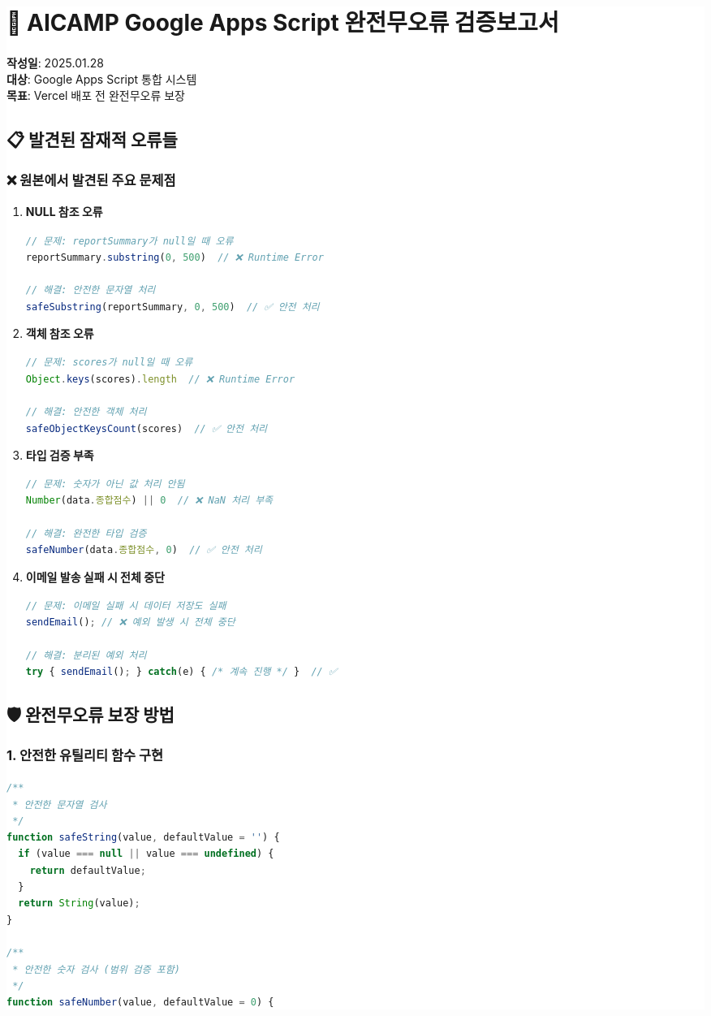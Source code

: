 # 🎯 AICAMP Google Apps Script 완전무오류 검증보고서

**작성일**: 2025.01.28  
**대상**: Google Apps Script 통합 시스템  
**목표**: Vercel 배포 전 완전무오류 보장  

## 📋 발견된 잠재적 오류들

### ❌ 원본에서 발견된 주요 문제점

1. **NULL 참조 오류**
   ```javascript
   // 문제: reportSummary가 null일 때 오류
   reportSummary.substring(0, 500)  // ❌ Runtime Error
   
   // 해결: 안전한 문자열 처리
   safeSubstring(reportSummary, 0, 500)  // ✅ 안전 처리
   ```

2. **객체 참조 오류**
   ```javascript
   // 문제: scores가 null일 때 오류
   Object.keys(scores).length  // ❌ Runtime Error
   
   // 해결: 안전한 객체 처리
   safeObjectKeysCount(scores)  // ✅ 안전 처리
   ```

3. **타입 검증 부족**
   ```javascript
   // 문제: 숫자가 아닌 값 처리 안됨
   Number(data.종합점수) || 0  // ❌ NaN 처리 부족
   
   // 해결: 완전한 타입 검증
   safeNumber(data.종합점수, 0)  // ✅ 안전 처리
   ```

4. **이메일 발송 실패 시 전체 중단**
   ```javascript
   // 문제: 이메일 실패 시 데이터 저장도 실패
   sendEmail(); // ❌ 예외 발생 시 전체 중단
   
   // 해결: 분리된 예외 처리
   try { sendEmail(); } catch(e) { /* 계속 진행 */ }  // ✅
   ```

## 🛡️ 완전무오류 보장 방법

### 1. 안전한 유틸리티 함수 구현

```javascript
/**
 * 안전한 문자열 검사
 */
function safeString(value, defaultValue = '') {
  if (value === null || value === undefined) {
    return defaultValue;
  }
  return String(value);
}

/**
 * 안전한 숫자 검사 (범위 검증 포함)
 */
function safeNumber(value, defaultValue = 0) {
```